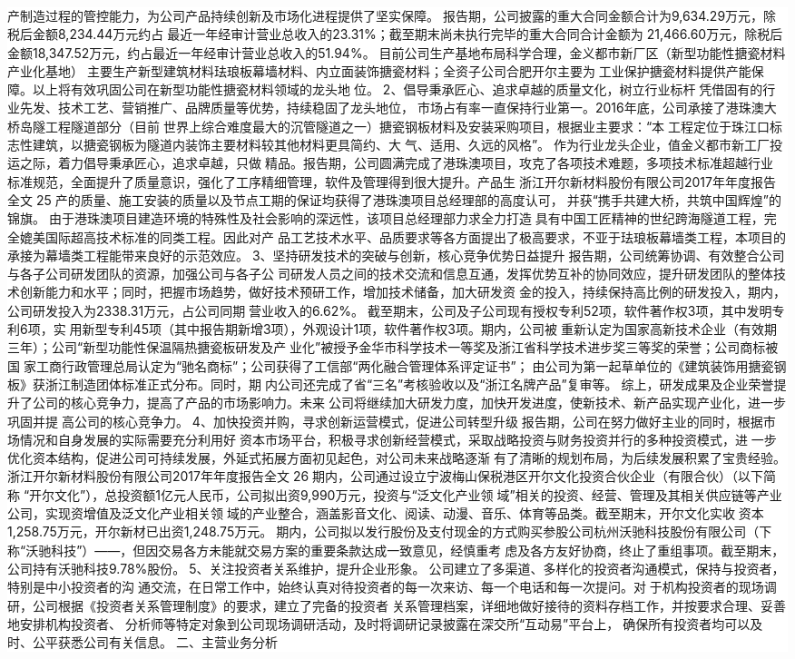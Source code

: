 产制造过程的管控能力，为公司产品持续创新及市场化进程提供了坚实保障。
报告期，公司披露的重大合同金额合计为9,634.29万元，除税后金额8,234.44万元约占
最近一年经审计营业总收入的23.31%；截至期末尚未执行完毕的重大合同合计金额为
21,466.60万元，除税后金额18,347.52万元，约占最近一年经审计营业总收入的51.94%。
目前公司生产基地布局科学合理，金义都市新厂区（新型功能性搪瓷材料产业化基地）
主要生产新型建筑材料珐琅板幕墙材料、内立面装饰搪瓷材料；全资子公司合肥开尔主要为
工业保护搪瓷材料提供产能保障。以上将有效巩固公司在新型功能性搪瓷材料领域的龙头地
位。
2、倡导秉承匠心、追求卓越的质量文化，树立行业标杆
凭借固有的行业先发、技术工艺、营销推广、品牌质量等优势，持续稳固了龙头地位，
市场占有率一直保持行业第一。2016年底，公司承接了港珠澳大桥岛隧工程隧道部分（目前
世界上综合难度最大的沉管隧道之一）搪瓷钢板材料及安装采购项目，根据业主要求：“本
工程定位于珠江口标志性建筑，以搪瓷钢板为隧道内装饰主要材料较其他材料更具简约、大
气、适用、久远的风格”。
作为行业龙头企业，值金义都市新工厂投运之际，着力倡导秉承匠心，追求卓越，只做
精品。报告期，公司圆满完成了港珠澳项目，攻克了各项技术难题，多项技术标准超越行业
标准规范，全面提升了质量意识，强化了工序精细管理，软件及管理得到很大提升。产品生
浙江开尔新材料股份有限公司2017年年度报告全文
25
产的质量、施工安装的质量以及节点工期的保证均获得了港珠澳项目总经理部的高度认可，
并获“携手共建大桥，共筑中国辉煌”的锦旗。
由于港珠澳项目建造环境的特殊性及社会影响的深远性，该项目总经理部力求全力打造
具有中国工匠精神的世纪跨海隧道工程，完全媲美国际超高技术标准的同类工程。因此对产
品工艺技术水平、品质要求等各方面提出了极高要求，不亚于珐琅板幕墙类工程，本项目的
承接为幕墙类工程能带来良好的示范效应。
3、坚持研发技术的突破与创新，核心竞争优势日益提升
报告期，公司统筹协调、有效整合公司与各子公司研发团队的资源，加强公司与各子公
司研发人员之间的技术交流和信息互通，发挥优势互补的协同效应，提升研发团队的整体技
术创新能力和水平；同时，把握市场趋势，做好技术预研工作，增加技术储备，加大研发资
金的投入，持续保持高比例的研发投入，期内，公司研发投入为2338.31万元，占公司同期
营业收入的6.62%。
截至期末，公司及子公司现有授权专利52项，软件著作权3项，其中发明专利6项，实
用新型专利45项（其中报告期新增3项），外观设计1项，软件著作权3项。期内，公司被
重新认定为国家高新技术企业（有效期三年）；公司“新型功能性保温隔热搪瓷板研发及产
业化”被授予金华市科学技术一等奖及浙江省科学技术进步奖三等奖的荣誉；公司商标被国
家工商行政管理总局认定为“驰名商标”；公司获得了工信部“两化融合管理体系评定证书”；
由公司为第一起草单位的《建筑装饰用搪瓷钢板》获浙江制造团体标准正式分布。同时，期
内公司还完成了省“三名”考核验收以及“浙江名牌产品”复审等。
综上，研发成果及企业荣誉提升了公司的核心竞争力，提高了产品的市场影响力。未来
公司将继续加大研发力度，加快开发进度，使新技术、新产品实现产业化，进一步巩固并提
高公司的核心竞争力。
4、加快投资并购，寻求创新运营模式，促进公司转型升级
报告期，公司在努力做好主业的同时，根据市场情况和自身发展的实际需要充分利用好
资本市场平台，积极寻求创新经营模式，采取战略投资与财务投资并行的多种投资模式，进
一步优化资本结构，促进公司可持续发展，外延式拓展方面初见起色，对公司未来战略逐渐
有了清晰的规划布局，为后续发展积累了宝贵经验。
浙江开尔新材料股份有限公司2017年年度报告全文
26
期内，公司通过设立宁波梅山保税港区开尔文化投资合伙企业（有限合伙）（以下简称
“开尔文化”），总投资额1亿元人民币，公司拟出资9,990万元，投资与“泛文化产业领
域”相关的投资、经营、管理及其相关供应链等产业公司，实现资增值及泛文化产业相关领
域的产业整合，涵盖影音文化、阅读、动漫、音乐、体育等品类。截至期末，开尔文化实收
资本1,258.75万元，开尔新材已出资1,248.75万元。
期内，公司拟以发行股份及支付现金的方式购买参股公司杭州沃驰科技股份有限公司（下
称“沃驰科技”）——，但因交易各方未能就交易方案的重要条款达成一致意见，经慎重考
虑及各方友好协商，终止了重组事项。截至期末，公司持有沃驰科技9.78%股份。
5、关注投资者关系维护，提升企业形象。
公司建立了多渠道、多样化的投资者沟通模式，保持与投资者，特别是中小投资者的沟
通交流，在日常工作中，始终认真对待投资者的每一次来访、每一个电话和每一次提问。对
于机构投资者的现场调研，公司根据《投资者关系管理制度》的要求，建立了完备的投资者
关系管理档案，详细地做好接待的资料存档工作，并按要求合理、妥善地安排机构投资者、
分析师等特定对象到公司现场调研活动，及时将调研记录披露在深交所“互动易”平台上，
确保所有投资者均可以及时、公平获悉公司有关信息。
二、主营业务分析